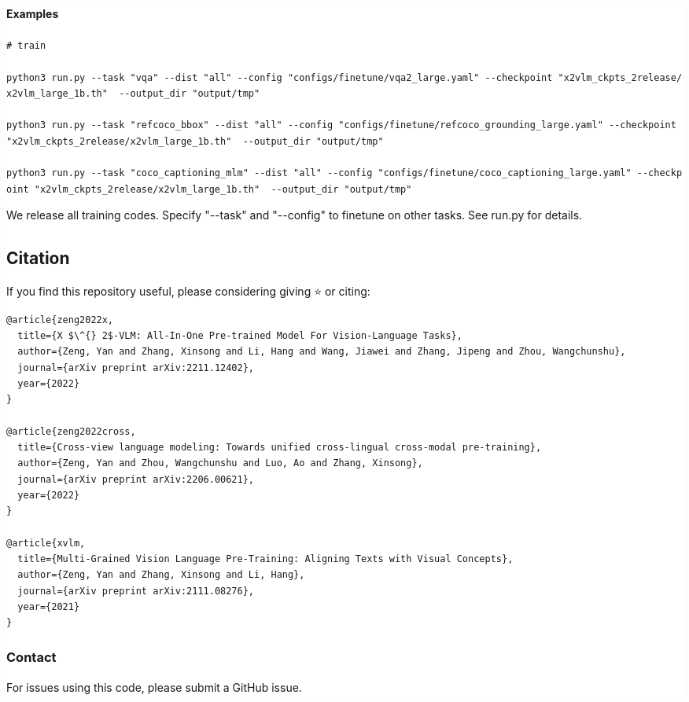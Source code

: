 
#### Examples
```angular2html
# train

python3 run.py --task "vqa" --dist "all" --config "configs/finetune/vqa2_large.yaml" --checkpoint "x2vlm_ckpts_2release/x2vlm_large_1b.th"  --output_dir "output/tmp"

python3 run.py --task "refcoco_bbox" --dist "all" --config "configs/finetune/refcoco_grounding_large.yaml" --checkpoint "x2vlm_ckpts_2release/x2vlm_large_1b.th"  --output_dir "output/tmp"

python3 run.py --task "coco_captioning_mlm" --dist "all" --config "configs/finetune/coco_captioning_large.yaml" --checkpoint "x2vlm_ckpts_2release/x2vlm_large_1b.th"  --output_dir "output/tmp"
```
We release all training codes. Specify "--task" and "--config" to finetune on other tasks. See run.py for details.




## Citation
If you find this repository useful, please considering giving ⭐ or citing:
```
@article{zeng2022x,
  title={X $\^{} 2$-VLM: All-In-One Pre-trained Model For Vision-Language Tasks},
  author={Zeng, Yan and Zhang, Xinsong and Li, Hang and Wang, Jiawei and Zhang, Jipeng and Zhou, Wangchunshu},
  journal={arXiv preprint arXiv:2211.12402},
  year={2022}
}

@article{zeng2022cross,
  title={Cross-view language modeling: Towards unified cross-lingual cross-modal pre-training},
  author={Zeng, Yan and Zhou, Wangchunshu and Luo, Ao and Zhang, Xinsong},
  journal={arXiv preprint arXiv:2206.00621},
  year={2022}
}

@article{xvlm,
  title={Multi-Grained Vision Language Pre-Training: Aligning Texts with Visual Concepts},
  author={Zeng, Yan and Zhang, Xinsong and Li, Hang},
  journal={arXiv preprint arXiv:2111.08276},
  year={2021}
}
```


### Contact
For issues using this code, please submit a GitHub issue.